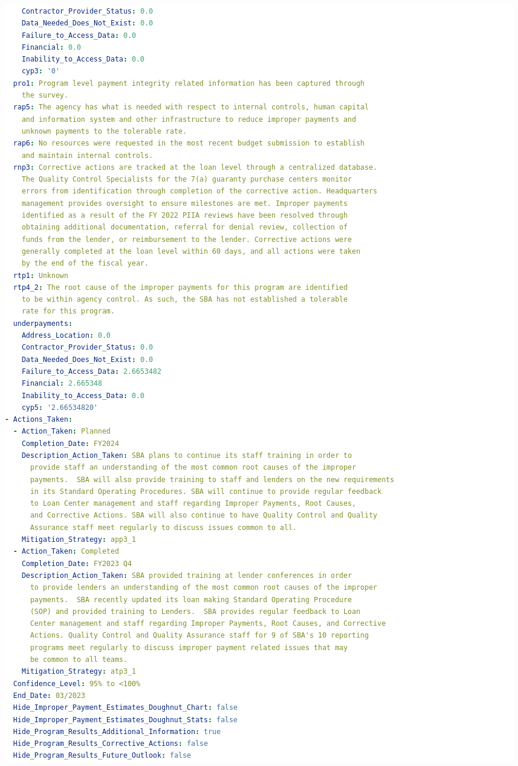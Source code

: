 ```yaml
    Contractor_Provider_Status: 0.0
    Data_Needed_Does_Not_Exist: 0.0
    Failure_to_Access_Data: 0.0
    Financial: 0.0
    Inability_to_Access_Data: 0.0
    cyp3: '0'
  pro1: Program level payment integrity related information has been captured through
    the survey.
  rap5: The agency has what is needed with respect to internal controls, human capital
    and information system and other infrastructure to reduce improper payments and
    unknown payments to the tolerable rate.
  rap6: No resources were requested in the most recent budget submission to establish
    and maintain internal controls.
  rnp3: Corrective actions are tracked at the loan level through a centralized database.
    The Quality Control Specialists for the 7(a) guaranty purchase centers monitor
    errors from identification through completion of the corrective action. Headquarters
    management provides oversight to ensure milestones are met. Improper payments
    identified as a result of the FY 2022 PIIA reviews have been resolved through
    obtaining additional documentation, referral for denial review, collection of
    funds from the lender, or reimbursement to the lender. Corrective actions were
    generally completed at the loan level within 60 days, and all actions were taken
    by the end of the fiscal year.
  rtp1: Unknown
  rtp4_2: The root cause of the improper payments for this program are identified
    to be within agency control. As such, the SBA has not established a tolerable
    rate for this program.
  underpayments:
    Address_Location: 0.0
    Contractor_Provider_Status: 0.0
    Data_Needed_Does_Not_Exist: 0.0
    Failure_to_Access_Data: 2.6653482
    Financial: 2.665348
    Inability_to_Access_Data: 0.0
    cyp5: '2.66534820'
- Actions_Taken:
  - Action_Taken: Planned
    Completion_Date: FY2024
    Description_Action_Taken: SBA plans to continue its staff training in order to
      provide staff an understanding of the most common root causes of the improper
      payments.  SBA will also provide training to staff and lenders on the new requirements
      in its Standard Operating Procedures. SBA will continue to provide regular feedback
      to Loan Center management and staff regarding Improper Payments, Root Causes,
      and Corrective Actions. SBA will also continue to have Quality Control and Quality
      Assurance staff meet regularly to discuss issues common to all.
    Mitigation_Strategy: app3_1
  - Action_Taken: Completed
    Completion_Date: FY2023 Q4
    Description_Action_Taken: SBA provided training at lender conferences in order
      to provide lenders an understanding of the most common root causes of the improper
      payments.  SBA recently updated its loan making Standard Operating Procedure
      (SOP) and provided training to Lenders.  SBA provides regular feedback to Loan
      Center management and staff regarding Improper Payments, Root Causes, and Corrective
      Actions. Quality Control and Quality Assurance staff for 9 of SBA's 10 reporting
      programs meet regularly to discuss improper payment related issues that may
      be common to all teams.
    Mitigation_Strategy: atp3_1
  Confidence_Level: 95% to <100%
  End_Date: 03/2023
  Hide_Improper_Payment_Estimates_Doughnut_Chart: false
  Hide_Improper_Payment_Estimates_Doughnut_Stats: false
  Hide_Program_Results_Additional_Information: true
  Hide_Program_Results_Corrective_Actions: false
  Hide_Program_Results_Future_Outlook: false
```